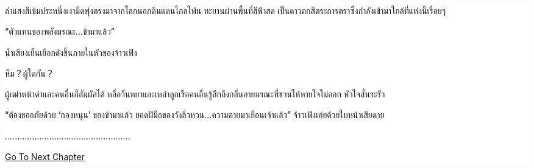 ลำแสงสีเข้มประหนึ่งเงามืดพุ่งตรงมาจากโลกนอกดินแดนไกลโพ้น ทะยานผ่านพื้นที่สีฟ้าสด เป็นดาวตกสีตระการตราซึ่งกำลังเข้ามาใกล้ที่แห่งนี้เรื่อยๆ

“ตัวแทนของพลังมรณะ…ข้ามาแล้ว”

น้ำเสียงเย็นเยือกดังขึ้นภายในหัวของจ้าวเฟิง

หืม？ผู้ใดกัน？

ผู้เฒ่าหน้าดำและคนอื่นก็สัมผัสได้ หลี่อวิ๋นหยาและเหล่าลูกเรือคนอื่นรู้สึกถึงกลิ่นอายมรณะที่ชวนให้หายใจไม่ออก หัวใจสั่นระรัว

“ต้องขออภัยด้วย ‘กองหนุน’ ของข้ามาแล้ว ยอดฝีมือของวังลิ่วหวน...ความตายมาเยือนเจ้าแล้ว” จ้าวเฟิงเอ่ยด้วยใบหน้าเสียดาย

...................................................



[Go To Next Chapter]( ./40.md)
